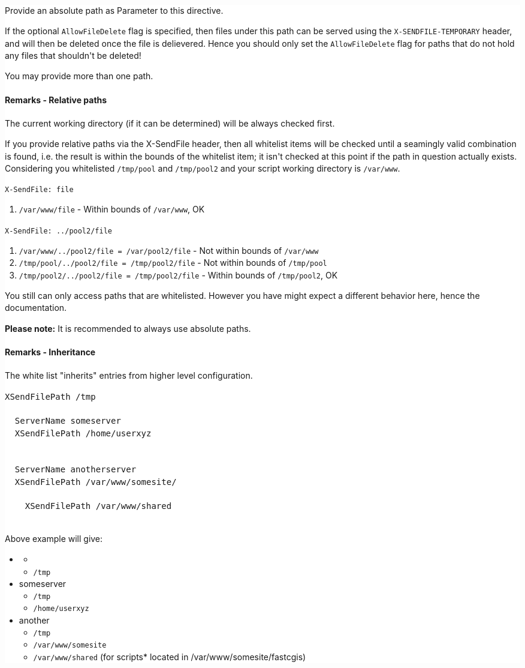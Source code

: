 Provide an absolute path as Parameter to this directive.

If the optional `AllowFileDelete` flag is specified, then files under this path can be served using the `X-SENDFILE-TEMPORARY` header, and will then be deleted once the file is delievered. Hence you should only set the `AllowFileDelete` flag for paths that do not hold any files that shouldn't be deleted!

You may provide more than one path.

#### Remarks - Relative paths

The current working directory (if it can be determined) will be always checked first.

If you provide relative paths via the X-SendFile header, then all whitelist items will be checked until a seamingly valid combination is found, i.e. the result is within the bounds of the whitelist item; it isn't checked at this point if the path in question actually exists.  
Considering you whitelisted `/tmp/pool` and `/tmp/pool2` and your script working directory is `/var/www`.

`X-SendFile: file`

1.  `/var/www/file` - Within bounds of `/var/www`, OK

`X-SendFile: ../pool2/file`

1.  `/var/www/../pool2/file = /var/pool2/file` - Not within bounds of `/var/www`
2.  `/tmp/pool/../pool2/file = /tmp/pool2/file` - Not within bounds of `/tmp/pool`
3.  `/tmp/pool2/../pool2/file = /tmp/pool2/file` - Within bounds of `/tmp/pool2`, OK

You still can only access paths that are whitelisted. However you have might expect a different behavior here, hence the documentation.

**Please note:** It is recommended to always use absolute paths.

#### Remarks - Inheritance

The white list "inherits" entries from higher level configuration.  

<pre class="code">XSendFilePath /tmp
<VirtualHost *>
  ServerName someserver
  XSendFilePath /home/userxyz
</VirtualHost>
<VirtualHost *>
  ServerName anotherserver
  XSendFilePath /var/www/somesite/
  <Directory /var/www/somesite/fastcgis>
    XSendFilePath /var/www/shared
  </Directory>
</VirtualHost></pre>

Above example will give:

*   *
    *   `/tmp`
*   someserver
    *   `/tmp`
    *   `/home/userxyz`
*   another
    *   `/tmp`
    *   `/var/www/somesite`
    *   `/var/www/shared` (for scripts* located in /var/www/somesite/fastcgis)
